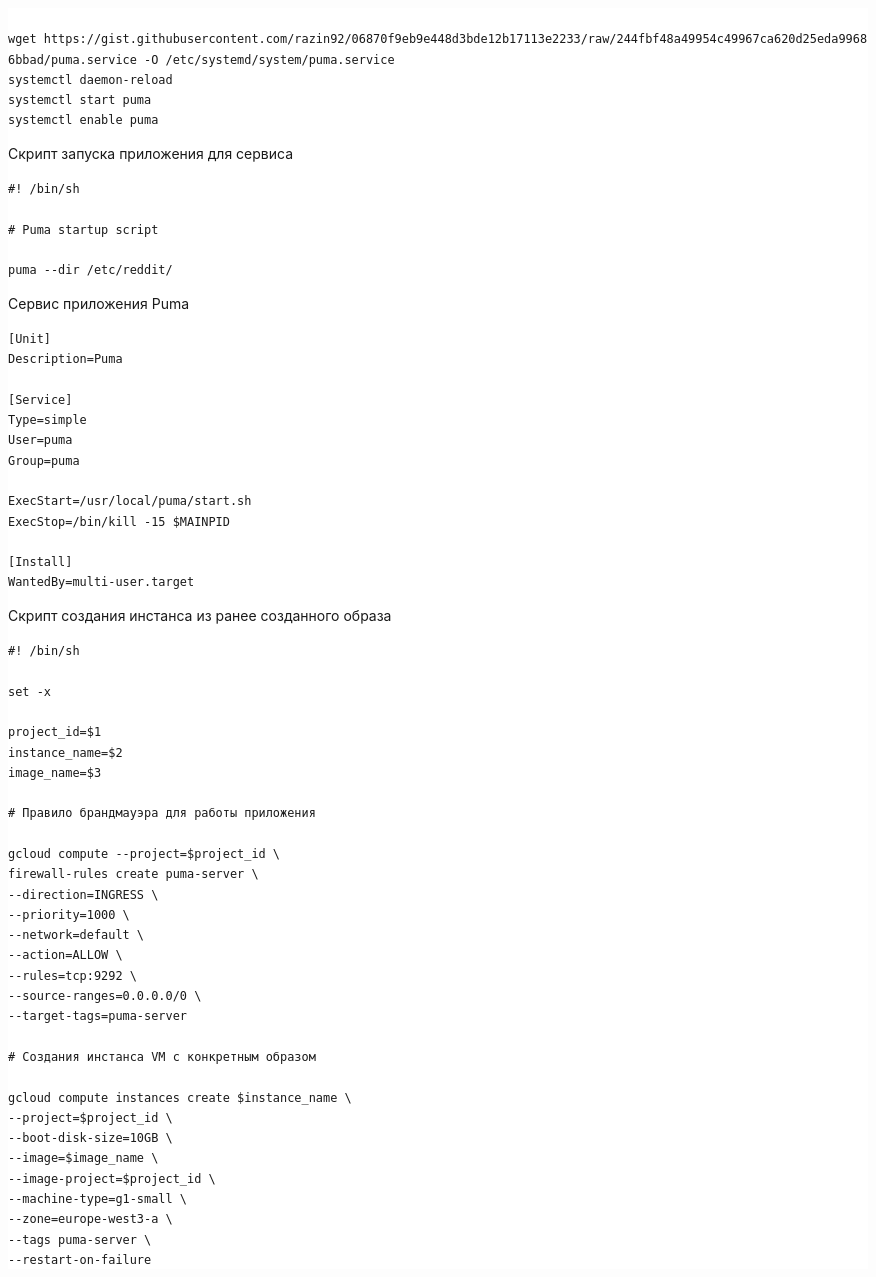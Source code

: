 ```

wget https://gist.githubusercontent.com/razin92/06870f9eb9e448d3bde12b17113e2233/raw/244fbf48a49954c49967ca620d25eda99686bbad/puma.service -O /etc/systemd/system/puma.service
systemctl daemon-reload
systemctl start puma
systemctl enable puma
```
Скрипт запуска приложения для сервиса
```
#! /bin/sh

# Puma startup script

puma --dir /etc/reddit/
```
Cервис приложения Puma
```
[Unit]
Description=Puma

[Service]
Type=simple
User=puma
Group=puma

ExecStart=/usr/local/puma/start.sh
ExecStop=/bin/kill -15 $MAINPID

[Install]
WantedBy=multi-user.target
```
Скрипт создания инстанса из ранее созданного образа
```
#! /bin/sh

set -x

project_id=$1
instance_name=$2
image_name=$3

# Правило брандмауэра для работы приложения

gcloud compute --project=$project_id \
firewall-rules create puma-server \
--direction=INGRESS \
--priority=1000 \
--network=default \
--action=ALLOW \
--rules=tcp:9292 \
--source-ranges=0.0.0.0/0 \
--target-tags=puma-server

# Создания инстанса VM с конкретным образом

gcloud compute instances create $instance_name \
--project=$project_id \
--boot-disk-size=10GB \
--image=$image_name \
--image-project=$project_id \
--machine-type=g1-small \
--zone=europe-west3-a \
--tags puma-server \
--restart-on-failure
```